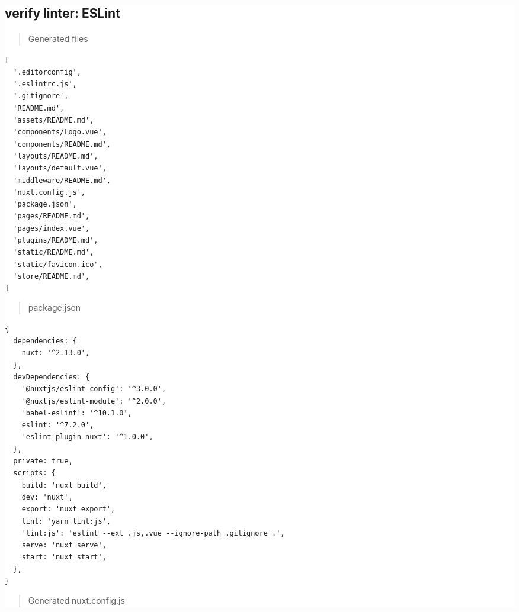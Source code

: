 
## verify linter: ESLint

> Generated files

    [
      '.editorconfig',
      '.eslintrc.js',
      '.gitignore',
      'README.md',
      'assets/README.md',
      'components/Logo.vue',
      'components/README.md',
      'layouts/README.md',
      'layouts/default.vue',
      'middleware/README.md',
      'nuxt.config.js',
      'package.json',
      'pages/README.md',
      'pages/index.vue',
      'plugins/README.md',
      'static/README.md',
      'static/favicon.ico',
      'store/README.md',
    ]

> package.json

    {
      dependencies: {
        nuxt: '^2.13.0',
      },
      devDependencies: {
        '@nuxtjs/eslint-config': '^3.0.0',
        '@nuxtjs/eslint-module': '^2.0.0',
        'babel-eslint': '^10.1.0',
        eslint: '^7.2.0',
        'eslint-plugin-nuxt': '^1.0.0',
      },
      private: true,
      scripts: {
        build: 'nuxt build',
        dev: 'nuxt',
        export: 'nuxt export',
        lint: 'yarn lint:js',
        'lint:js': 'eslint --ext .js,.vue --ignore-path .gitignore .',
        serve: 'nuxt serve',
        start: 'nuxt start',
      },
    }

> Generated nuxt.config.js
